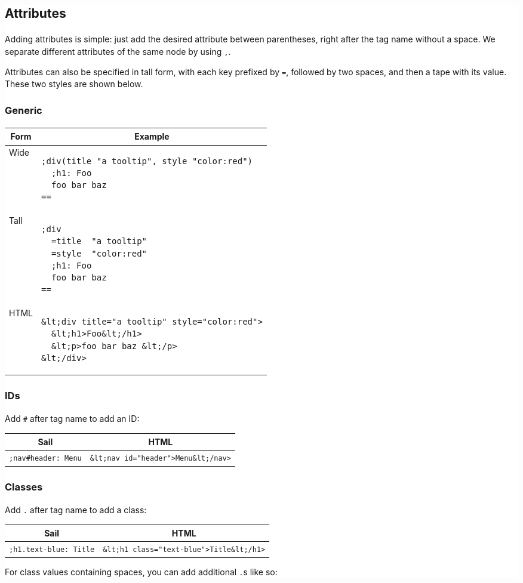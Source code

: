 ## Attributes

Adding attributes is simple: just add the desired attribute between parentheses,
right after the tag name without a space. We separate different attributes of
the same node by using `,`.

Attributes can also be specified in tall form, with each key prefixed by `=`,
followed by two spaces, and then a tape with its value. These two styles are
shown below.

### Generic

<table><thead><tr><th>Form</th><th>Example</th></tr></thead><tbody>
<tr><td>Wide</td><td><pre class="language-hoon">
;div(title "a tooltip", style "color:red")
  ;h1: Foo
  foo bar baz
==
</pre></td></tr>
<tr><td>Tall</td><td><pre class="language-hoon">
;div
  =title  "a tooltip"
  =style  "color:red"
  ;h1: Foo
  foo bar baz
==
</pre></td></tr>
<tr><td>HTML</td><td><pre>
&#x26;&#x6C;&#x74;&#x3B;div title="a tooltip" style="color:red">
  &#x26;&#x6C;&#x74;&#x3B;h1>Foo&#x26;&#x6C;&#x74;&#x3B;/h1>
  &#x26;&#x6C;&#x74;&#x3B;p>foo bar baz &#x26;&#x6C;&#x74;&#x3B;/p>
&#x26;&#x6C;&#x74;&#x3B;/div>
</pre></td></tr></tbody></table>

### IDs

Add `#` after tag name to add an ID:

| Sail                | HTML                                |
| ------------------- | ----------------------------------- |
| `;nav#header: Menu` | `&lt;nav id="header">Menu&lt;/nav>` |

### Classes

Add `.` after tag name to add a class:

| Sail                   | HTML                                     |
| ---------------------- | ---------------------------------------- |
| `;h1.text-blue: Title` | `&lt;h1 class="text-blue">Title&lt;/h1>` |

For class values containing spaces, you can add additional `.`s like so:
